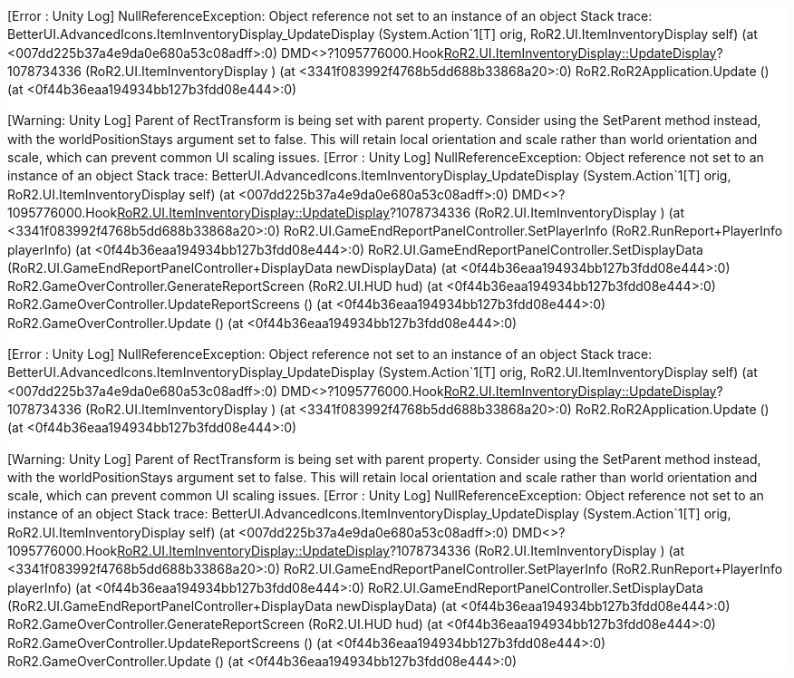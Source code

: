 [Error  : Unity Log] NullReferenceException: Object reference not set to an instance of an object
Stack trace:
BetterUI.AdvancedIcons.ItemInventoryDisplay_UpdateDisplay (System.Action`1[T] orig, RoR2.UI.ItemInventoryDisplay self) (at <007dd225b37a4e9da0e680a53c08adff>:0)
DMD<>?1095776000.Hook<RoR2.UI.ItemInventoryDisplay::UpdateDisplay>?1078734336 (RoR2.UI.ItemInventoryDisplay ) (at <3341f083992f4768b5dd688b33868a20>:0)
RoR2.RoR2Application.Update () (at <0f44b36eaa194934bb127b3fdd08e444>:0)

[Warning: Unity Log] Parent of RectTransform is being set with parent property. Consider using the SetParent method instead, with the worldPositionStays argument set to false. This will retain local orientation and scale rather than world orientation and scale, which can prevent common UI scaling issues.
[Error  : Unity Log] NullReferenceException: Object reference not set to an instance of an object
Stack trace:
BetterUI.AdvancedIcons.ItemInventoryDisplay_UpdateDisplay (System.Action`1[T] orig, RoR2.UI.ItemInventoryDisplay self) (at <007dd225b37a4e9da0e680a53c08adff>:0)
DMD<>?1095776000.Hook<RoR2.UI.ItemInventoryDisplay::UpdateDisplay>?1078734336 (RoR2.UI.ItemInventoryDisplay ) (at <3341f083992f4768b5dd688b33868a20>:0)
RoR2.UI.GameEndReportPanelController.SetPlayerInfo (RoR2.RunReport+PlayerInfo playerInfo) (at <0f44b36eaa194934bb127b3fdd08e444>:0)
RoR2.UI.GameEndReportPanelController.SetDisplayData (RoR2.UI.GameEndReportPanelController+DisplayData newDisplayData) (at <0f44b36eaa194934bb127b3fdd08e444>:0)
RoR2.GameOverController.GenerateReportScreen (RoR2.UI.HUD hud) (at <0f44b36eaa194934bb127b3fdd08e444>:0)
RoR2.GameOverController.UpdateReportScreens () (at <0f44b36eaa194934bb127b3fdd08e444>:0)
RoR2.GameOverController.Update () (at <0f44b36eaa194934bb127b3fdd08e444>:0)

[Error  : Unity Log] NullReferenceException: Object reference not set to an instance of an object
Stack trace:
BetterUI.AdvancedIcons.ItemInventoryDisplay_UpdateDisplay (System.Action`1[T] orig, RoR2.UI.ItemInventoryDisplay self) (at <007dd225b37a4e9da0e680a53c08adff>:0)
DMD<>?1095776000.Hook<RoR2.UI.ItemInventoryDisplay::UpdateDisplay>?1078734336 (RoR2.UI.ItemInventoryDisplay ) (at <3341f083992f4768b5dd688b33868a20>:0)
RoR2.RoR2Application.Update () (at <0f44b36eaa194934bb127b3fdd08e444>:0)

[Warning: Unity Log] Parent of RectTransform is being set with parent property. Consider using the SetParent method instead, with the worldPositionStays argument set to false. This will retain local orientation and scale rather than world orientation and scale, which can prevent common UI scaling issues.
[Error  : Unity Log] NullReferenceException: Object reference not set to an instance of an object
Stack trace:
BetterUI.AdvancedIcons.ItemInventoryDisplay_UpdateDisplay (System.Action`1[T] orig, RoR2.UI.ItemInventoryDisplay self) (at <007dd225b37a4e9da0e680a53c08adff>:0)
DMD<>?1095776000.Hook<RoR2.UI.ItemInventoryDisplay::UpdateDisplay>?1078734336 (RoR2.UI.ItemInventoryDisplay ) (at <3341f083992f4768b5dd688b33868a20>:0)
RoR2.UI.GameEndReportPanelController.SetPlayerInfo (RoR2.RunReport+PlayerInfo playerInfo) (at <0f44b36eaa194934bb127b3fdd08e444>:0)
RoR2.UI.GameEndReportPanelController.SetDisplayData (RoR2.UI.GameEndReportPanelController+DisplayData newDisplayData) (at <0f44b36eaa194934bb127b3fdd08e444>:0)
RoR2.GameOverController.GenerateReportScreen (RoR2.UI.HUD hud) (at <0f44b36eaa194934bb127b3fdd08e444>:0)
RoR2.GameOverController.UpdateReportScreens () (at <0f44b36eaa194934bb127b3fdd08e444>:0)
RoR2.GameOverController.Update () (at <0f44b36eaa194934bb127b3fdd08e444>:0)
